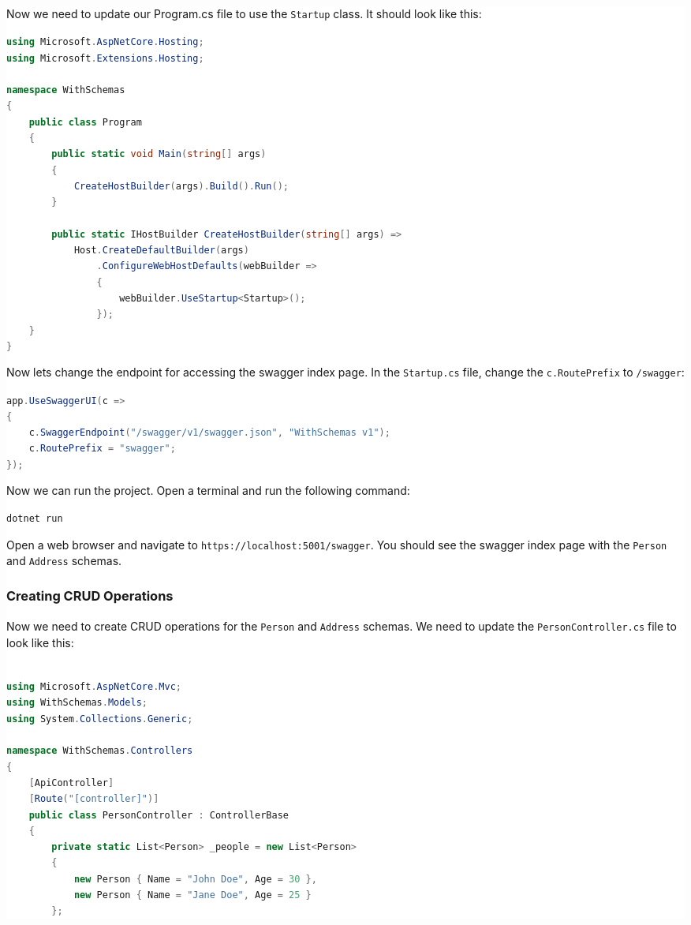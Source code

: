 Now we need to update our Program.cs file to use the `Startup` class. It should look like this:

```csharp
using Microsoft.AspNetCore.Hosting;
using Microsoft.Extensions.Hosting;

namespace WithSchemas
{
    public class Program
    {
        public static void Main(string[] args)
        {
            CreateHostBuilder(args).Build().Run();
        }

        public static IHostBuilder CreateHostBuilder(string[] args) =>
            Host.CreateDefaultBuilder(args)
                .ConfigureWebHostDefaults(webBuilder =>
                {
                    webBuilder.UseStartup<Startup>();
                });
    }
}
```

Now lets change the endpoint for accessing the swagger index page. In the `Startup.cs` file, change the `c.RoutePrefix` to `/swagger`:

```csharp
app.UseSwaggerUI(c =>
{
    c.SwaggerEndpoint("/swagger/v1/swagger.json", "WithSchemas v1");
    c.RoutePrefix = "swagger";
});
```

Now we can run the project. Open a terminal and run the following command:

```bash
dotnet run
```

Open a web browser and navigate to `https://localhost:5001/swagger`. You should see the swagger index page with the `Person` and `Address` schemas.

### Creating CRUD Operations

Now we need to create CRUD operations for the `Person` and `Address` schemas. We need to update the `PersonController.cs` file to look like this:

```csharp

using Microsoft.AspNetCore.Mvc;
using WithSchemas.Models;
using System.Collections.Generic;

namespace WithSchemas.Controllers
{
    [ApiController]
    [Route("[controller]")]
    public class PersonController : ControllerBase
    {
        private static List<Person> _people = new List<Person>
        {
            new Person { Name = "John Doe", Age = 30 },
            new Person { Name = "Jane Doe", Age = 25 }
        };

```
